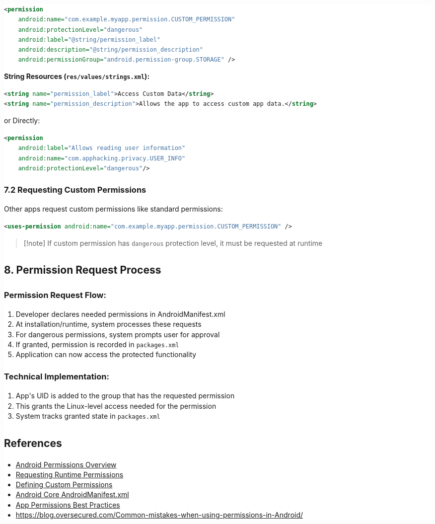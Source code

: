 ```xml
<permission
    android:name="com.example.myapp.permission.CUSTOM_PERMISSION"
    android:protectionLevel="dangerous"
    android:label="@string/permission_label"
    android:description="@string/permission_description"
    android:permissionGroup="android.permission-group.STORAGE" />
```

**String Resources (`res/values/strings.xml`):**

```xml
<string name="permission_label">Access Custom Data</string>
<string name="permission_description">Allows the app to access custom app data.</string>
```

or Directly:
```xml
<permission 
    android:label="Allows reading user information" 
    android:name="com.apphacking.privacy.USER_INFO" 
    android:protectionLevel="dangerous"/>
```

### 7.2 Requesting Custom Permissions

Other apps request custom permissions like standard permissions:
```xml
<uses-permission android:name="com.example.myapp.permission.CUSTOM_PERMISSION" />
```

> [!note] If custom permission has `dangerous` protection level, it must be requested at runtime


## 8. Permission Request Process

### Permission Request Flow:

1. Developer declares needed permissions in AndroidManifest.xml
2. At installation/runtime, system processes these requests
3. For dangerous permissions, system prompts user for approval
4. If granted, permission is recorded in `packages.xml`
5. Application can now access the protected functionality

### Technical Implementation:

1. App's UID is added to the group that has the requested permission
2. This grants the Linux-level access needed for the permission
3. System tracks granted state in `packages.xml`



## References

- [Android Permissions Overview](https://developer.android.com/guide/topics/permissions/overview)
- [Requesting Runtime Permissions](https://developer.android.com/training/permissions/requesting)
- [Defining Custom Permissions](https://developer.android.com/guide/topics/permissions/defining)
- [Android Core AndroidManifest.xml](https://android.googlesource.com/platform/frameworks/base.git/+/refs/heads/main/core/res/AndroidManifest.xml)
- [App Permissions Best Practices](https://developer.android.com/training/permissions/usage-notes)
- https://blog.oversecured.com/Common-mistakes-when-using-permissions-in-Android/